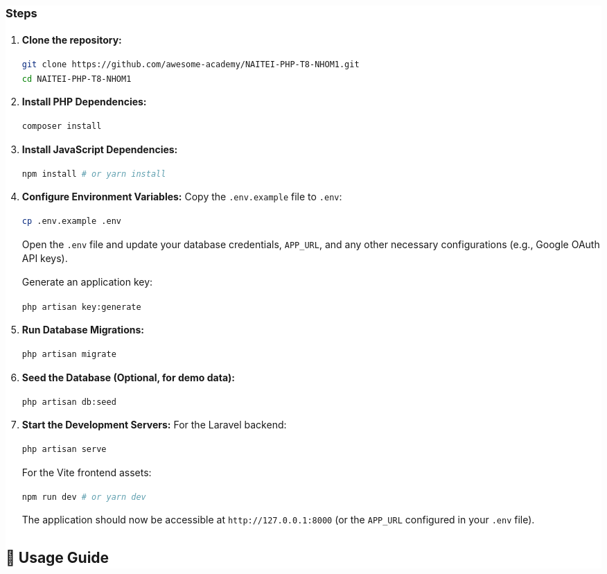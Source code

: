 ### Steps

1.  **Clone the repository:**
    ```bash
    git clone https://github.com/awesome-academy/NAITEI-PHP-T8-NHOM1.git
    cd NAITEI-PHP-T8-NHOM1
    ```

2.  **Install PHP Dependencies:**
    ```bash
    composer install
    ```

3.  **Install JavaScript Dependencies:**
    ```bash
    npm install # or yarn install
    ```

4.  **Configure Environment Variables:**
    Copy the `.env.example` file to `.env`:
    ```bash
    cp .env.example .env
    ```
    Open the `.env` file and update your database credentials, `APP_URL`, and any other necessary configurations (e.g., Google OAuth API keys).

    Generate an application key:
    ```bash
    php artisan key:generate
    ```

5.  **Run Database Migrations:**
    ```bash
    php artisan migrate
    ```

6.  **Seed the Database (Optional, for demo data):**
    ```bash
    php artisan db:seed
    ```

7.  **Start the Development Servers:**
    For the Laravel backend:
    ```bash
    php artisan serve
    ```
    For the Vite frontend assets:
    ```bash
    npm run dev # or yarn dev
    ```

    The application should now be accessible at `http://127.0.0.1:8000` (or the `APP_URL` configured in your `.env` file).

## 📝 Usage Guide
